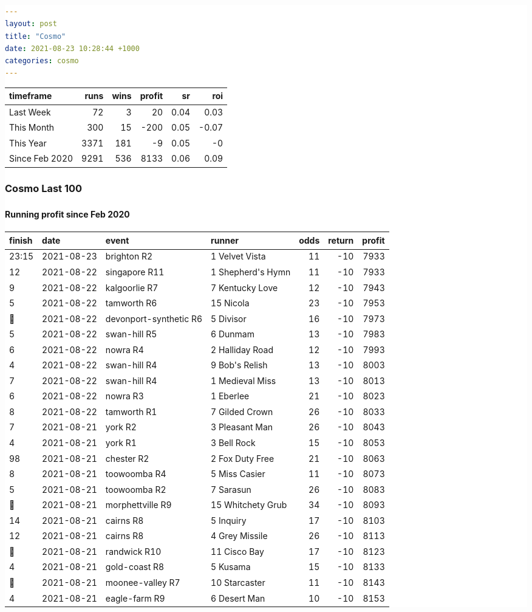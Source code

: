 ```yaml
---   
layout: post   
title: "Cosmo"   
date: 2021-08-23 10:28:44 +1000   
categories: cosmo   
---   
```



| timeframe      |   runs |   wins |   profit |   sr |   roi |
|:---------------|-------:|-------:|---------:|-----:|------:|
| Last Week      |     72 |      3 |       20 | 0.04 |  0.03 |
| This Month     |    300 |     15 |     -200 | 0.05 | -0.07 |
| This Year      |   3371 |    181 |       -9 | 0.05 | -0    |
| Since Feb 2020 |   9291 |    536 |     8133 | 0.06 |  0.09 |

### Cosmo Last 100  
#### Running profit since Feb 2020  

| finish            | date       | event                  | runner              |   odds |   return |   profit |
|:------------------|:-----------|:-----------------------|:--------------------|-------:|---------:|---------:|
| 23:15             | 2021-08-23 | brighton R2            | 1 Velvet Vista      |     11 |      -10 |     7933 |
| 12                | 2021-08-22 | singapore R11          | 1 Shepherd's Hymn   |     11 |      -10 |     7933 |
| 9                 | 2021-08-22 | kalgoorlie R7          | 7 Kentucky Love     |     12 |      -10 |     7943 |
| 5                 | 2021-08-22 | tamworth R6            | 15 Nicola           |     23 |      -10 |     7953 |
| :2nd_place_medal: | 2021-08-22 | devonport-synthetic R6 | 5 Divisor           |     16 |      -10 |     7973 |
| 5                 | 2021-08-22 | swan-hill R5           | 6 Dunmam            |     13 |      -10 |     7983 |
| 6                 | 2021-08-22 | nowra R4               | 2 Halliday Road     |     12 |      -10 |     7993 |
| 4                 | 2021-08-22 | swan-hill R4           | 9 Bob's Relish      |     13 |      -10 |     8003 |
| 7                 | 2021-08-22 | swan-hill R4           | 1 Medieval Miss     |     13 |      -10 |     8013 |
| 6                 | 2021-08-22 | nowra R3               | 1 Eberlee           |     21 |      -10 |     8023 |
| 8                 | 2021-08-22 | tamworth R1            | 7 Gilded Crown      |     26 |      -10 |     8033 |
| 7                 | 2021-08-21 | york R2                | 3 Pleasant Man      |     26 |      -10 |     8043 |
| 4                 | 2021-08-21 | york R1                | 3 Bell Rock         |     15 |      -10 |     8053 |
| 98                | 2021-08-21 | chester R2             | 2 Fox Duty Free     |     21 |      -10 |     8063 |
| 8                 | 2021-08-21 | toowoomba R4           | 5 Miss Casier       |     11 |      -10 |     8073 |
| 5                 | 2021-08-21 | toowoomba R2           | 7 Sarasun           |     26 |      -10 |     8083 |
| :3rd_place_medal: | 2021-08-21 | morphettville R9       | 15 Whitchety Grub   |     34 |      -10 |     8093 |
| 14                | 2021-08-21 | cairns R8              | 5 Inquiry           |     17 |      -10 |     8103 |
| 12                | 2021-08-21 | cairns R8              | 4 Grey Missile      |     26 |      -10 |     8113 |
| :3rd_place_medal: | 2021-08-21 | randwick R10           | 11 Cisco Bay        |     17 |      -10 |     8123 |
| 4                 | 2021-08-21 | gold-coast R8          | 5 Kusama            |     15 |      -10 |     8133 |
| :3rd_place_medal: | 2021-08-21 | moonee-valley R7       | 10 Starcaster       |     11 |      -10 |     8143 |
| 4                 | 2021-08-21 | eagle-farm R9          | 6 Desert Man        |     10 |      -10 |     8153 |